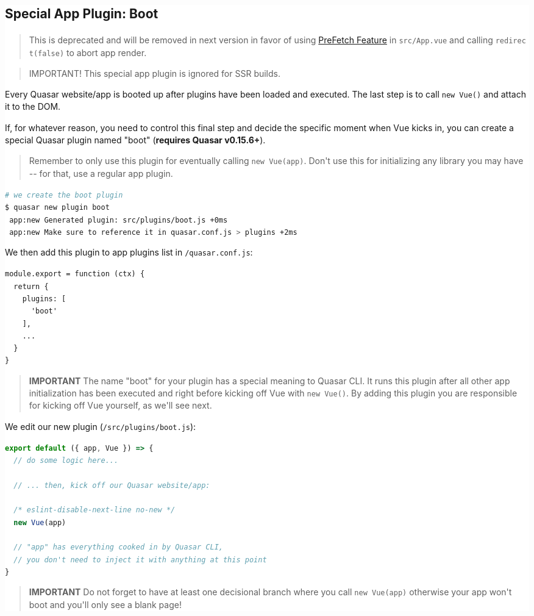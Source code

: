 ## Special App Plugin: Boot
> This is deprecated and will be removed in next version in favor of using [PreFetch Feature](/guide/app-prefetch-feature.html) in `src/App.vue` and calling `redirect(false)` to abort app render.

> IMPORTANT!
> This special app plugin is ignored for SSR builds.

Every Quasar website/app is booted up after plugins have been loaded and executed. The last step is to call `new Vue()` and attach it to the DOM.

If, for whatever reason, you need to control this final step and decide the specific moment when Vue kicks in, you can create a special Quasar plugin named "boot" (**requires Quasar v0.15.6+**).

> Remember to only use this plugin for eventually calling `new Vue(app)`. Don't use this for initializing any library you may have -- for that, use a regular app plugin.

```bash
# we create the boot plugin
$ quasar new plugin boot
 app:new Generated plugin: src/plugins/boot.js +0ms
 app:new Make sure to reference it in quasar.conf.js > plugins +2ms
```

We then add this plugin to app plugins list in `/quasar.conf.js`:
```
module.export = function (ctx) {
  return {
    plugins: [
      'boot'
    ],
    ...
  }
}
```

> **IMPORTANT**
> The name "boot" for your plugin has a special meaning to Quasar CLI. It runs this plugin after all other app initialization has been executed and right before kicking off Vue with `new Vue()`. By adding this plugin you are responsible for kicking off Vue yourself, as we'll see next.

We edit our new plugin (`/src/plugins/boot.js`):
```js
export default ({ app, Vue }) => {
  // do some logic here...

  // ... then, kick off our Quasar website/app:

  /* eslint-disable-next-line no-new */
  new Vue(app)

  // "app" has everything cooked in by Quasar CLI,
  // you don't need to inject it with anything at this point
}
```

> **IMPORTANT**
> Do not forget to have at least one decisional branch where you call `new Vue(app)` otherwise your app won't boot and you'll only see a blank page!
